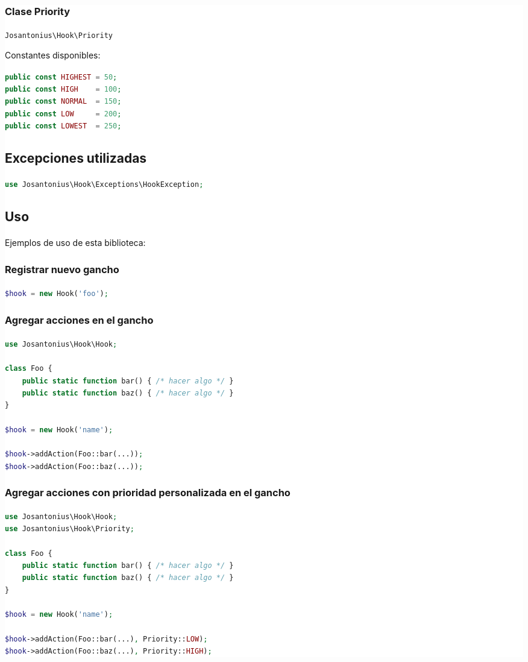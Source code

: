 ### Clase Priority

`Josantonius\Hook\Priority`

Constantes disponibles:

```php
public const HIGHEST = 50;
public const HIGH    = 100;
public const NORMAL  = 150;
public const LOW     = 200;
public const LOWEST  = 250;
```

## Excepciones utilizadas

```php
use Josantonius\Hook\Exceptions\HookException;
```

## Uso

Ejemplos de uso de esta biblioteca:

### Registrar nuevo gancho

```php
$hook = new Hook('foo');
```

### Agregar acciones en el gancho

```php
use Josantonius\Hook\Hook;

class Foo {
    public static function bar() { /* hacer algo */ }
    public static function baz() { /* hacer algo */ }
}

$hook = new Hook('name');

$hook->addAction(Foo::bar(...));
$hook->addAction(Foo::baz(...));
```

### Agregar acciones con prioridad personalizada en el gancho

```php
use Josantonius\Hook\Hook;
use Josantonius\Hook\Priority;

class Foo {
    public static function bar() { /* hacer algo */ }
    public static function baz() { /* hacer algo */ }
}

$hook = new Hook('name');

$hook->addAction(Foo::bar(...), Priority::LOW);
$hook->addAction(Foo::baz(...), Priority::HIGH);
```
